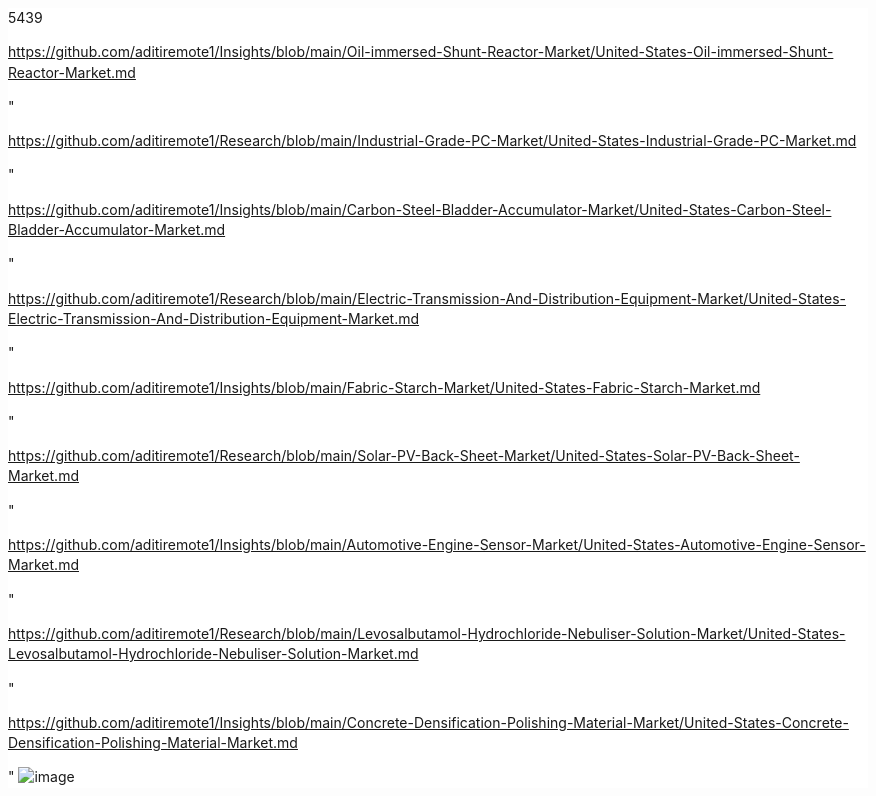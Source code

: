 5439</p><p><a href="https://github.com/aditiremote1/Insights/blob/main/Oil-immersed-Shunt-Reactor-Market/United-States-Oil-immersed-Shunt-Reactor-Market.md">https://github.com/aditiremote1/Insights/blob/main/Oil-immersed-Shunt-Reactor-Market/United-States-Oil-immersed-Shunt-Reactor-Market.md</a></p>"<p><a href="https://github.com/aditiremote1/Research/blob/main/Industrial-Grade-PC-Market/United-States-Industrial-Grade-PC-Market.md">https://github.com/aditiremote1/Research/blob/main/Industrial-Grade-PC-Market/United-States-Industrial-Grade-PC-Market.md</a></p>"<p><a href="https://github.com/aditiremote1/Insights/blob/main/Carbon-Steel-Bladder-Accumulator-Market/United-States-Carbon-Steel-Bladder-Accumulator-Market.md">https://github.com/aditiremote1/Insights/blob/main/Carbon-Steel-Bladder-Accumulator-Market/United-States-Carbon-Steel-Bladder-Accumulator-Market.md</a></p>"<p><a href="https://github.com/aditiremote1/Research/blob/main/Electric-Transmission-And-Distribution-Equipment-Market/United-States-Electric-Transmission-And-Distribution-Equipment-Market.md">https://github.com/aditiremote1/Research/blob/main/Electric-Transmission-And-Distribution-Equipment-Market/United-States-Electric-Transmission-And-Distribution-Equipment-Market.md</a></p>"<p><a href="https://github.com/aditiremote1/Insights/blob/main/Fabric-Starch-Market/United-States-Fabric-Starch-Market.md">https://github.com/aditiremote1/Insights/blob/main/Fabric-Starch-Market/United-States-Fabric-Starch-Market.md</a></p>"<p><a href="https://github.com/aditiremote1/Research/blob/main/Solar-PV-Back-Sheet-Market/United-States-Solar-PV-Back-Sheet-Market.md">https://github.com/aditiremote1/Research/blob/main/Solar-PV-Back-Sheet-Market/United-States-Solar-PV-Back-Sheet-Market.md</a></p>"<p><a href="https://github.com/aditiremote1/Insights/blob/main/Automotive-Engine-Sensor-Market/United-States-Automotive-Engine-Sensor-Market.md">https://github.com/aditiremote1/Insights/blob/main/Automotive-Engine-Sensor-Market/United-States-Automotive-Engine-Sensor-Market.md</a></p>"<p><a href="https://github.com/aditiremote1/Research/blob/main/Levosalbutamol-Hydrochloride-Nebuliser-Solution-Market/United-States-Levosalbutamol-Hydrochloride-Nebuliser-Solution-Market.md">https://github.com/aditiremote1/Research/blob/main/Levosalbutamol-Hydrochloride-Nebuliser-Solution-Market/United-States-Levosalbutamol-Hydrochloride-Nebuliser-Solution-Market.md</a></p>"<p><a href="https://github.com/aditiremote1/Insights/blob/main/Concrete-Densification-Polishing-Material-Market/United-States-Concrete-Densification-Polishing-Material-Market.md">https://github.com/aditiremote1/Insights/blob/main/Concrete-Densification-Polishing-Material-Market/United-States-Concrete-Densification-Polishing-Material-Market.md</a></p>"
![image](https://github.com/user-attachments/assets/45e41382-3c43-427e-89cb-39779449c8a8)
